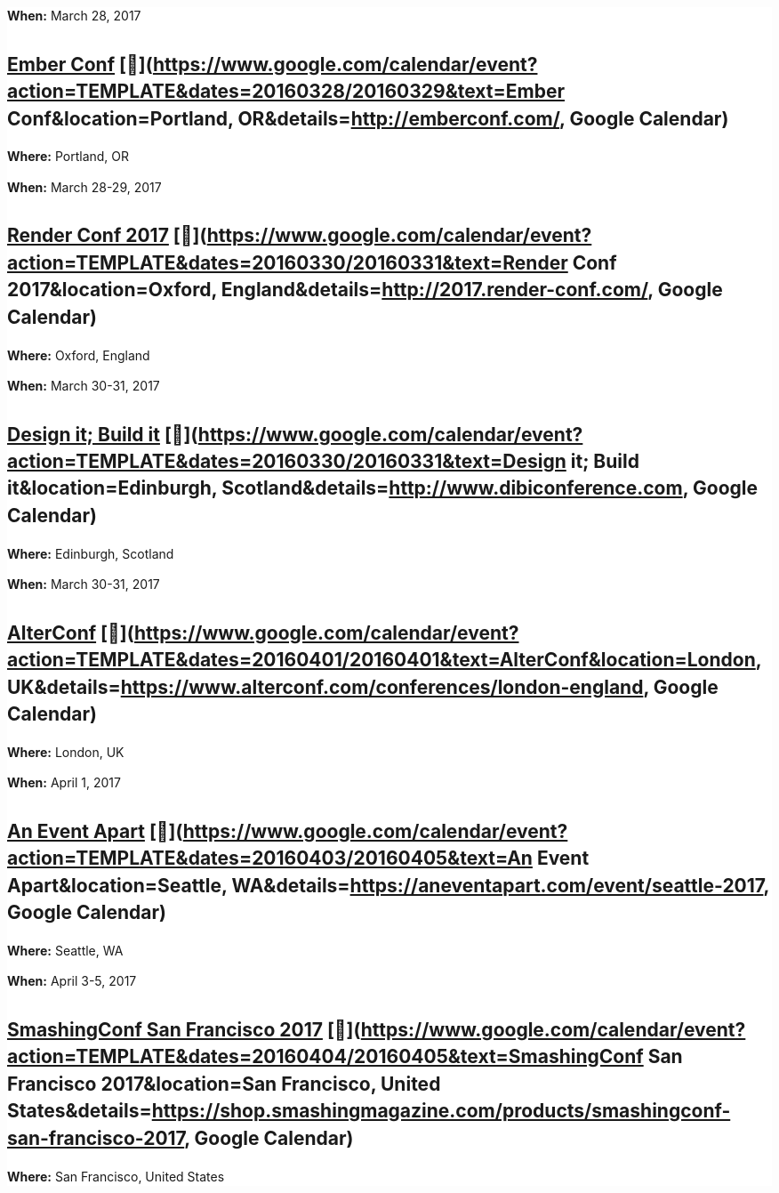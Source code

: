 **When:** March 28, 2017


## [Ember Conf](http://emberconf.com/) [📆](https://www.google.com/calendar/event?action=TEMPLATE&dates=20160328/20160329&text=Ember Conf&location=Portland, OR&details=http://emberconf.com/, Google Calendar)
**Where:** Portland, OR

**When:** March 28-29, 2017


## [Render Conf 2017](http://2017.render-conf.com/) [📆](https://www.google.com/calendar/event?action=TEMPLATE&dates=20160330/20160331&text=Render Conf 2017&location=Oxford, England&details=http://2017.render-conf.com/, Google Calendar)
**Where:** Oxford, England

**When:** March 30-31, 2017


## [Design it; Build it](http://www.dibiconference.com) [📆](https://www.google.com/calendar/event?action=TEMPLATE&dates=20160330/20160331&text=Design it; Build it&location=Edinburgh, Scotland&details=http://www.dibiconference.com, Google Calendar)
**Where:** Edinburgh, Scotland

**When:** March 30-31, 2017


## [AlterConf](https://www.alterconf.com/conferences/london-england) [📆](https://www.google.com/calendar/event?action=TEMPLATE&dates=20160401/20160401&text=AlterConf&location=London, UK&details=https://www.alterconf.com/conferences/london-england, Google Calendar)
**Where:** London, UK

**When:** April 1, 2017


## [An Event Apart](https://aneventapart.com/event/seattle-2017) [📆](https://www.google.com/calendar/event?action=TEMPLATE&dates=20160403/20160405&text=An Event Apart&location=Seattle, WA&details=https://aneventapart.com/event/seattle-2017, Google Calendar)
**Where:** Seattle, WA

**When:** April 3-5, 2017


## [SmashingConf San Francisco 2017](https://shop.smashingmagazine.com/products/smashingconf-san-francisco-2017) [📆](https://www.google.com/calendar/event?action=TEMPLATE&dates=20160404/20160405&text=SmashingConf San Francisco 2017&location=San Francisco, United States&details=https://shop.smashingmagazine.com/products/smashingconf-san-francisco-2017, Google Calendar)
**Where:** San Francisco, United States
